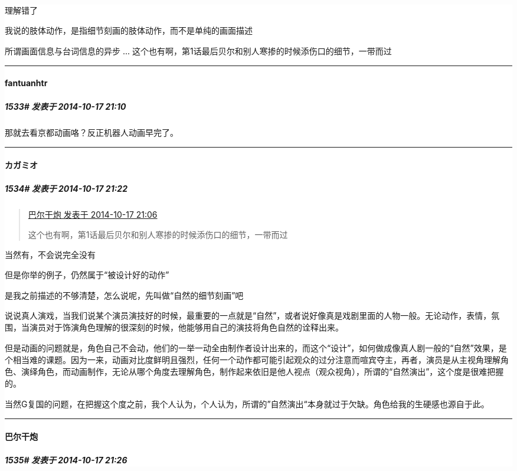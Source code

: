 理解错了

我说的肢体动作，是指细节刻画的肢体动作，而不是单纯的画面描述

所谓画面信息与台词信息的异步 ...</blockquote>
这个也有啊，第1话最后贝尔和别人寒掺的时候添伤口的细节，一带而过







-----

####  fantuanhtr  
##### 1533#       发表于 2014-10-17 21:10




那就去看京都动画咯？反正机器人动画早完了。







-----

####  カガミオ  
##### 1534#       发表于 2014-10-17 21:22



<blockquote><a href="httphttps://bbs.saraba1st.com/2b/forum.php?mod=redirect&amp;goto=findpost&amp;pid=26955036&amp;ptid=1061969" target="_blank">巴尔干炮 发表于 2014-10-17 21:06</a>

这个也有啊，第1话最后贝尔和别人寒掺的时候添伤口的细节，一带而过</blockquote>
当然有，不会说完全没有

但是你举的例子，仍然属于“被设计好的动作”

是我之前描述的不够清楚，怎么说呢，先叫做“自然的细节刻画”吧

说说真人演戏，当我们说某个演员演技好的时候，最重要的一点就是“自然”，或者说好像真是戏剧里面的人物一般。无论动作，表情，氛围，当演员对于饰演角色理解的很深刻的时候，他能够用自己的演技将角色自然的诠释出来。

但是动画的问题就是，角色自己不会动，他们的一举一动全由制作者设计出来的，而这个“设计”，如何做成像真人剧一般的“自然”效果，是个相当难的课题。因为一来，动画对比度鲜明且强烈，任何一个动作都可能引起观众的过分注意而喧宾夺主，再者，演员是从主视角理解角色、演绎角色，而动画制作，无论从哪个角度去理解角色，制作起来依旧是他人视点（观众视角），所谓的“自然演出”，这个度是很难把握的。


当然G复国的问题，在把握这个度之前，我个人认为，个人认为，所谓的”自然演出“本身就过于欠缺。角色给我的生硬感也源自于此。







-----

####  巴尔干炮  
##### 1535#       发表于 2014-10-17 21:26

